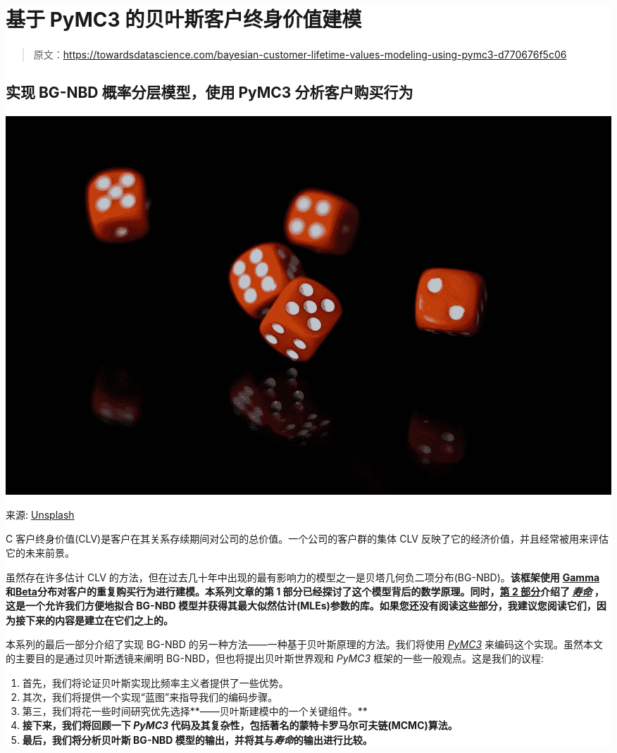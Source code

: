 # 基于 PyMC3 的贝叶斯客户终身价值建模

> 原文：<https://towardsdatascience.com/bayesian-customer-lifetime-values-modeling-using-pymc3-d770676f5c06>

## 实现 BG-NBD 概率分层模型，使用 PyMC3 分析客户购买行为

![](img/beb526f481a15b927915432d86e95d7e.png)

来源: [Unsplash](https://unsplash.com/photos/pQyTChJwEDI)

C 客户终身价值(CLV)是客户在其关系存续期间对公司的总价值。一个公司的客户群的集体 CLV 反映了它的经济价值，并且经常被用来评估它的未来前景。

虽然存在许多估计 CLV 的方法，但在过去几十年中出现的最有影响力的模型之一是贝塔几何负二项分布(BG-NBD)。**该框架使用** [**Gamma**](https://en.wikipedia.org/wiki/Gamma_distribution) **和**[**Beta**](https://en.wikipedia.org/wiki/Beta_distribution)**分布对客户的重复购买行为进行建模。本系列文章的第 1 部分已经探讨了这个模型背后的数学原理。同时，[第 2 部分](https://medium.com/towards-data-science/modeling-customer-lifetime-value-with-lifetimes-71171a35f654)介绍了 [*寿命*](https://lifetimes.readthedocs.io/en/latest/) ，这是一个允许我们方便地拟合 BG-NBD 模型并获得其最大似然估计(MLEs)参数的库。如果您还没有阅读这些部分，我建议您阅读它们，因为接下来的内容是建立在它们之上的。**

本系列的最后一部分介绍了实现 BG-NBD 的另一种方法——一种基于贝叶斯原理的方法。我们将使用 [*PyMC3*](https://docs.pymc.io/en/v3/) 来编码这个实现。虽然本文的主要目的是通过贝叶斯透镜来阐明 BG-NBD，但也将提出贝叶斯世界观和 *PyMC3* 框架的一些一般观点。这是我们的议程:

1.  首先，我们将论证贝叶斯实现比频率主义者提供了一些优势。
2.  其次，我们将提供一个实现“蓝图”来指导我们的编码步骤。
3.  第三，我们将花一些时间研究优先选择**——贝叶斯建模中的一个关键组件。**
4.  **接下来，我们将回顾一下 *PyMC3* 代码及其复杂性，包括著名的蒙特卡罗马尔可夫链(MCMC)算法。**
5.  **最后，我们将分析贝叶斯 BG-NBD 模型的输出，并将其与*寿命*的输出进行比较。**

